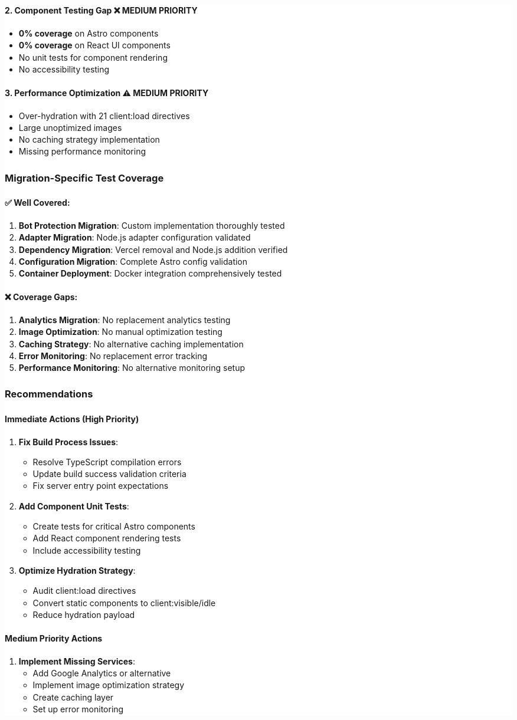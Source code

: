#### 2. Component Testing Gap ❌ **MEDIUM PRIORITY**
- **0% coverage** on Astro components
- **0% coverage** on React UI components
- No unit tests for component rendering
- No accessibility testing

#### 3. Performance Optimization ⚠️ **MEDIUM PRIORITY**
- Over-hydration with 21 client:load directives
- Large unoptimized images
- No caching strategy implementation
- Missing performance monitoring

### Migration-Specific Test Coverage

#### ✅ **Well Covered**:
1. **Bot Protection Migration**: Custom implementation thoroughly tested
2. **Adapter Migration**: Node.js adapter configuration validated
3. **Dependency Migration**: Vercel removal and Node.js addition verified
4. **Configuration Migration**: Complete Astro config validation
5. **Container Deployment**: Docker integration comprehensively tested

#### ❌ **Coverage Gaps**:
1. **Analytics Migration**: No replacement analytics testing
2. **Image Optimization**: No manual optimization testing
3. **Caching Strategy**: No alternative caching implementation
4. **Error Monitoring**: No replacement error tracking
5. **Performance Monitoring**: No alternative monitoring setup

### Recommendations

#### Immediate Actions (High Priority)
1. **Fix Build Process Issues**:
   - Resolve TypeScript compilation errors
   - Update build success validation criteria
   - Fix server entry point expectations

2. **Add Component Unit Tests**:
   - Create tests for critical Astro components
   - Add React component rendering tests
   - Include accessibility testing

3. **Optimize Hydration Strategy**:
   - Audit client:load directives
   - Convert static components to client:visible/idle
   - Reduce hydration payload

#### Medium Priority Actions
1. **Implement Missing Services**:
   - Add Google Analytics or alternative
   - Implement image optimization strategy
   - Create caching layer
   - Set up error monitoring
